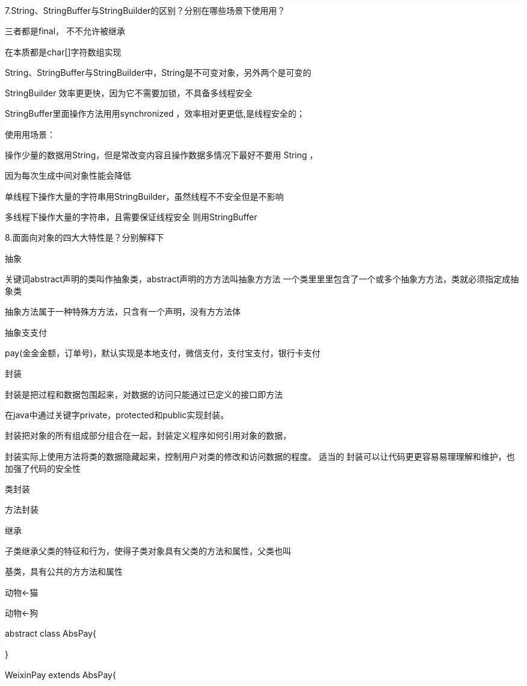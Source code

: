7.String、StringBuffer与StringBuilder的区别？分别在哪些场景下使⽤用？

三者都是final， 不不允许被继承

在本质都是char[]字符数组实现

String、StringBuffer与StringBuilder中，String是不可变对象，另外两个是可变的

StringBuilder 效率更更快，因为它不需要加锁，不具备多线程安全

StringBuffer⾥⾯操作⽅法⽤用synchronized ，效率相对更更低,是线程安全的；

使⽤用场景：

操作少量的数据用String，但是常改变内容且操作数据多情况下最好不要用 String ，

因为每次生成中间对象性能会降低

单线程下操作大量的字符串用StringBuilder，虽然线程不不安全但是不影响

多线程下操作⼤量的字符串，且需要保证线程安全 则用StringBuffer

8.⾯面向对象的四⼤大特性是？分别解释下

抽象

关键词abstract声明的类叫作抽象类，abstract声明的⽅方法叫抽象⽅方法
一个类⾥里里包含了一个或多个抽象⽅方法，类就必须指定成抽象类

抽象方法属于一种特殊⽅方法，只含有一个声明，没有⽅方法体

抽象⽀支付

pay(⾦金金额，订单号)，默认实现是本地支付，微信支付，支付宝支付，银行卡支付

封装

封装是把过程和数据包围起来，对数据的访问只能通过已定义的接口即方法

在java中通过关键字private，protected和public实现封装。

封装把对象的所有组成部分组合在一起，封装定义程序如何引用对象的数据，

封装实际上使用方法将类的数据隐藏起来，控制用户对类的修改和访问数据的程度。 适当的
封装可以让代码更更容易易理理解和维护，也加强了代码的安全性

类封装

⽅法封装

继承

⼦类继承父类的特征和行为，使得子类对象具有父类的方法和属性，⽗类也叫

基类，具有公共的⽅方法和属性

动物<-猫

动物<-狗

abstract class AbsPay{

}

WeixinPay extends AbsPay{

